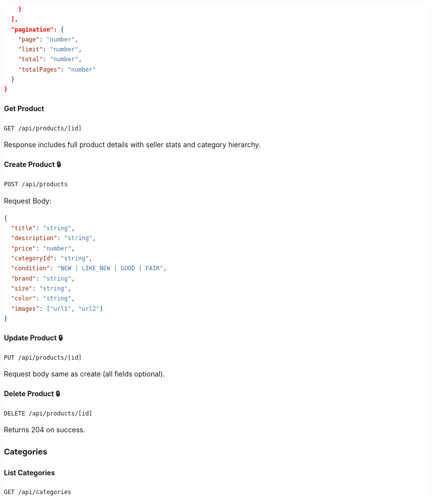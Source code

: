```json
    }
  ],
  "pagination": {
    "page": "number",
    "limit": "number",
    "total": "number",
    "totalPages": "number"
  }
}
```

#### Get Product
```http
GET /api/products/[id]
```

Response includes full product details with seller stats and category hierarchy.

#### Create Product 🔒
```http
POST /api/products
```

Request Body:
```json
{
  "title": "string",
  "description": "string", 
  "price": "number",
  "categoryId": "string",
  "condition": "NEW | LIKE_NEW | GOOD | FAIR",
  "brand": "string",
  "size": "string",
  "color": "string",
  "images": ["url1", "url2"]
}
```

#### Update Product 🔒
```http
PUT /api/products/[id]
```

Request body same as create (all fields optional).

#### Delete Product 🔒
```http
DELETE /api/products/[id]
```

Returns 204 on success.

### Categories

#### List Categories
```http
GET /api/categories
```
